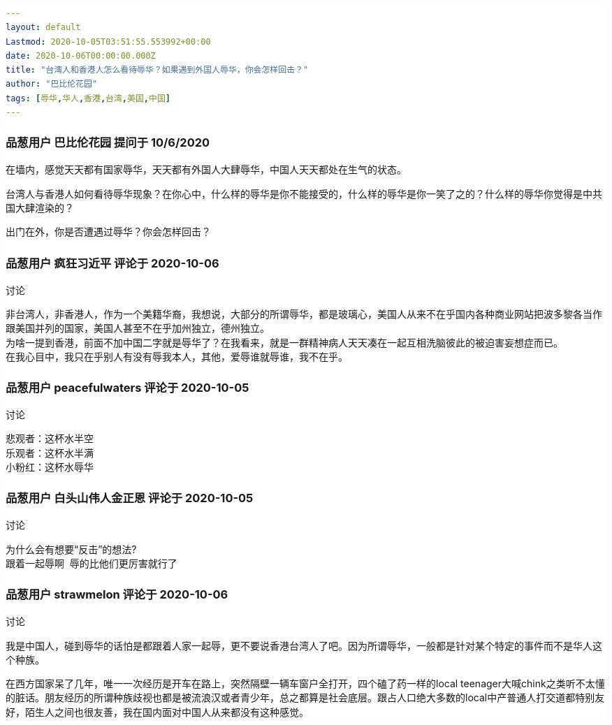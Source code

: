 ```yaml
---
layout: default
Lastmod: 2020-10-05T03:51:55.553992+00:00
date: 2020-10-06T00:00:00.000Z
title: "台湾人和香港人怎么看待辱华？如果遇到外国人辱华，你会怎样回击？"
author: "巴比伦花园"
tags: [辱华,华人,香港,台湾,美国,中国]
---
```



### 品葱用户 **巴比伦花园** 提问于 10/6/2020
    
在墙内，感觉天天都有国家辱华，天天都有外国人大肆辱华，中国人天天都处在生气的状态。  
  
台湾人与香港人如何看待辱华现象？在你心中，什么样的辱华是你不能接受的，什么样的辱华是你一笑了之的？什么样的辱华你觉得是中共国大肆渲染的？  
  
  
出门在外，你是否遭遇过辱华？你会怎样回击？
    
                

### 品葱用户 **疯狂习近平** 评论于 2020-10-06
讨论

        
非台湾人，非香港人，作为一个美籍华裔，我想说，大部分的所谓辱华，都是玻璃心，美国人从来不在乎国内各种商业网站把波多黎各当作跟美国并列的国家，美国人甚至不在乎加州独立，德州独立。  
为啥一提到香港，前面不加中国二字就是辱华了？在我看来，就是一群精神病人天天凑在一起互相洗脑彼此的被迫害妄想症而已。  
在我心目中，我只在乎别人有没有辱我本人，其他，爱辱谁就辱谁，我不在乎。
        
                

### 品葱用户 **peacefulwaters** 评论于 2020-10-05
讨论

        
悲观者：这杯水半空  
乐观者：这杯水半满  
小粉红：这杯水辱华
        
                

### 品葱用户 **白头山伟人金正恩** 评论于 2020-10-05
讨论

        
为什么会有想要“反击”的想法?  
跟着一起辱啊  辱的比他们更厉害就行了
        
                

### 品葱用户 **strawmelon** 评论于 2020-10-06
 讨论

        
我是中国人，碰到辱华的话怕是都跟着人家一起辱，更不要说香港台湾人了吧。因为所谓辱华，一般都是针对某个特定的事件而不是华人这个种族。  
  
在西方国家呆了几年，唯一一次经历是开车在路上，突然隔壁一辆车窗户全打开，四个磕了药一样的local teenager大喊chink之类听不太懂的脏话。朋友经历的所谓种族歧视也都是被流浪汉或者青少年，总之都算是社会底层。跟占人口绝大多数的local中产普通人打交道都特别友好，陌生人之间也很友善，我在国内面对中国人从来都没有这种感觉。  
  
